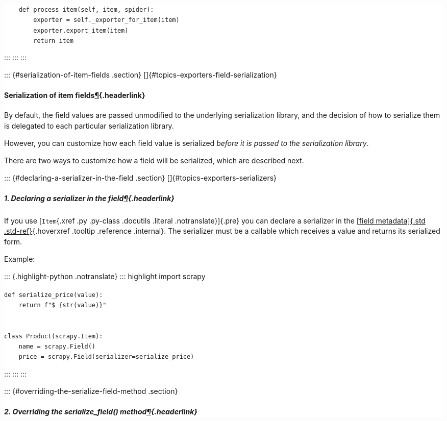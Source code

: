         def process_item(self, item, spider):
            exporter = self._exporter_for_item(item)
            exporter.export_item(item)
            return item
:::
:::
:::

::: {#serialization-of-item-fields .section}
[]{#topics-exporters-field-serialization}

#### Serialization of item fields[¶](#serialization-of-item-fields "Permalink to this heading"){.headerlink}

By default, the field values are passed unmodified to the underlying
serialization library, and the decision of how to serialize them is
delegated to each particular serialization library.

However, you can customize how each field value is serialized *before it
is passed to the serialization library*.

There are two ways to customize how a field will be serialized, which
are described next.

::: {#declaring-a-serializer-in-the-field .section}
[]{#topics-exporters-serializers}

##### 1. Declaring a serializer in the field[¶](#declaring-a-serializer-in-the-field "Permalink to this heading"){.headerlink}

If you use [`Item`{.xref .py .py-class .docutils .literal
.notranslate}]{.pre} you can declare a serializer in the [[field
metadata]{.std .std-ref}](index.html#topics-items-fields){.hoverxref
.tooltip .reference .internal}. The serializer must be a callable which
receives a value and returns its serialized form.

Example:

::: {.highlight-python .notranslate}
::: highlight
    import scrapy


    def serialize_price(value):
        return f"$ {str(value)}"


    class Product(scrapy.Item):
        name = scrapy.Field()
        price = scrapy.Field(serializer=serialize_price)
:::
:::
:::

::: {#overriding-the-serialize-field-method .section}
##### 2. Overriding the serialize_field() method[¶](#overriding-the-serialize-field-method "Permalink to this heading"){.headerlink}
